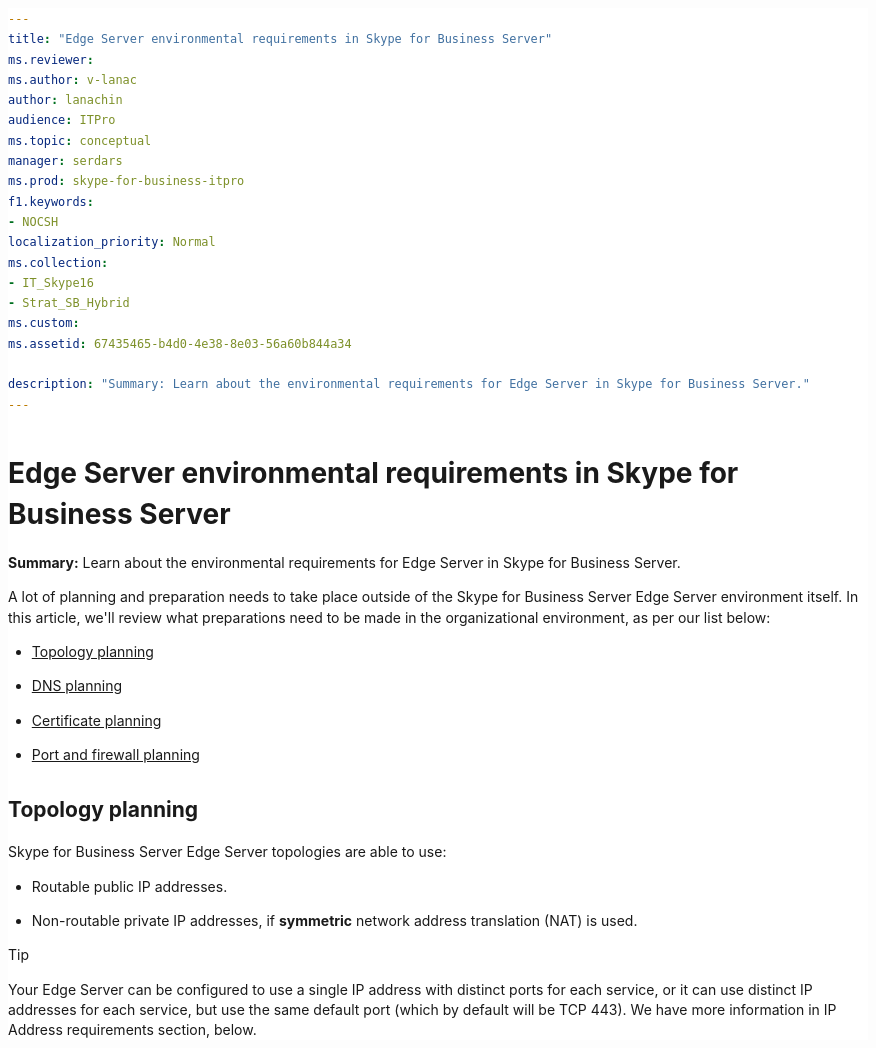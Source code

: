 ```yaml
---
title: "Edge Server environmental requirements in Skype for Business Server"
ms.reviewer: 
ms.author: v-lanac
author: lanachin
audience: ITPro
ms.topic: conceptual
manager: serdars
ms.prod: skype-for-business-itpro
f1.keywords:
- NOCSH
localization_priority: Normal
ms.collection: 
- IT_Skype16
- Strat_SB_Hybrid
ms.custom:
ms.assetid: 67435465-b4d0-4e38-8e03-56a60b844a34

description: "Summary: Learn about the environmental requirements for Edge Server in Skype for Business Server."
---
```


# Edge Server environmental requirements in Skype for Business Server
 
**Summary:** Learn about the environmental requirements for Edge Server in Skype for Business Server.
  
A lot of planning and preparation needs to take place outside of the Skype for Business Server Edge Server environment itself. In this article, we'll review what preparations need to be made in the organizational environment, as per our list below:
  
- [Topology planning](edge-environmental-requirements.md#TopoPlan)
    
- [DNS planning](edge-environmental-requirements.md#DNSPlan)
    
- [Certificate planning](edge-environmental-requirements.md#CertPlan)
    
- [Port and firewall planning](edge-environmental-requirements.md#PortFirewallPlan)
    
## Topology planning
<a name="TopoPlan"> </a>

Skype for Business Server Edge Server topologies are able to use:
  
- Routable public IP addresses.
    
- Non-routable private IP addresses, if **symmetric** network address translation (NAT) is used.
    
> [!TIP]
> Your Edge Server can be configured to use a single IP address with distinct ports for each service, or it can use distinct IP addresses for each service, but use the same default port (which by default will be TCP 443). We have more information in IP Address requirements section, below. 
  